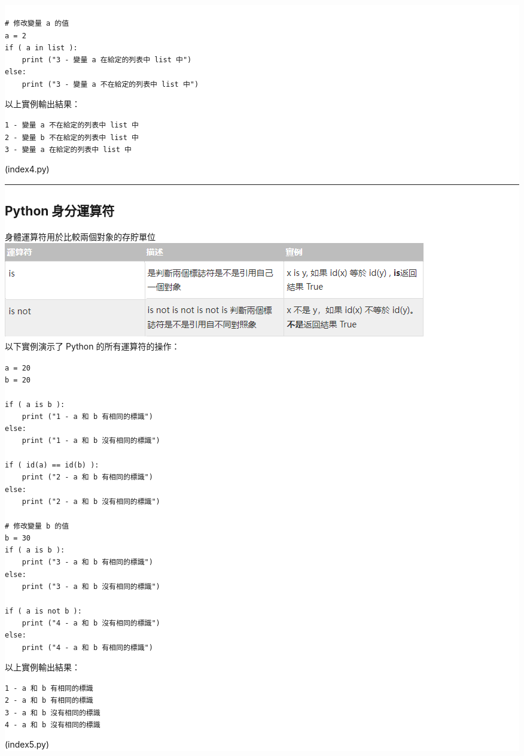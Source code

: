 ```

# 修改變量 a 的值
a = 2
if ( a in list ):
    print ("3 - 變量 a 在給定的列表中 list 中")
else:
    print ("3 - 變量 a 不在給定的列表中 list 中")
```
以上實例輸出結果：
```
1 - 變量 a 不在給定的列表中 list 中
2 - 變量 b 不在給定的列表中 list 中
3 - 變量 a 在給定的列表中 list 中
```
(index4.py)

---
## Python 身分運算符  
身體運算符用於比較兩個對象的存貯單位
![Alt text](image-4.png)  
以下實例演示了 Python 的所有運算符的操作：
```
a = 20
b = 20

if ( a is b ):
    print ("1 - a 和 b 有相同的標識")
else:
    print ("1 - a 和 b 沒有相同的標識")

if ( id(a) == id(b) ):
    print ("2 - a 和 b 有相同的標識")
else:
    print ("2 - a 和 b 沒有相同的標識")

# 修改變量 b 的值
b = 30
if ( a is b ):
    print ("3 - a 和 b 有相同的標識")
else:
    print ("3 - a 和 b 沒有相同的標識")

if ( a is not b ):
    print ("4 - a 和 b 沒有相同的標識")
else:
    print ("4 - a 和 b 有相同的標識")
```
以上實例輸出結果：
```
1 - a 和 b 有相同的標識
2 - a 和 b 有相同的標識
3 - a 和 b 沒有相同的標識
4 - a 和 b 沒有相同的標識
```
(index5.py)  